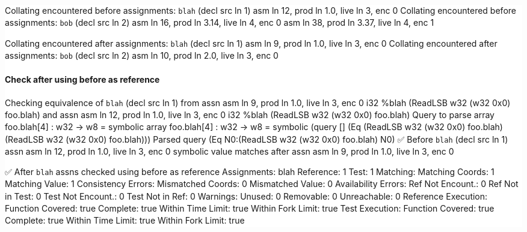Collating encountered before assignments: `blah` (decl src ln 1)
  asm ln 12, prod ln 1.0, live ln 3, enc 0
Collating encountered before assignments: `bob` (decl src ln 2)
  asm ln 16, prod ln 3.14, live ln 4, enc 0
  asm ln 38, prod ln 3.37, live ln 4, enc 1

Collating encountered after assignments: `blah` (decl src ln 1)
  asm ln 9, prod ln 1.0, live ln 3, enc 0
Collating encountered after assignments: `bob` (decl src ln 2)
  asm ln 10, prod ln 2.0, live ln 3, enc 0

#### Check after using before as reference

Checking equivalence of `blah` (decl src ln 1) from
  assn asm ln 9, prod ln 1.0, live ln 3, enc 0
  i32 %blah
  (ReadLSB w32 (w32 0x0) foo.blah)
and
  assn asm ln 12, prod ln 1.0, live ln 3, enc 0
  i32 %blah
  (ReadLSB w32 (w32 0x0) foo.blah)
Query to parse
array foo.blah[4] : w32 -> w8 = symbolic
array foo.blah[4] : w32 -> w8 = symbolic
(query [] (Eq (ReadLSB w32 (w32 0x0) foo.blah)
     (ReadLSB w32 (w32 0x0) foo.blah)))
Parsed query
(Eq N0:(ReadLSB w32 (w32 0x0) foo.blah)
     N0)
✅ Before `blah` (decl src ln 1) assn asm ln 12, prod ln 1.0, live ln 3, enc 0 symbolic value matches after assn asm ln 9, prod ln 1.0, live ln 3, enc 0

✅ After `blah` assns checked using before as reference
Assignments:         blah
  Reference:         1
  Test:              1
Matching:
  Matching Coords:   1
  Matching Value:    1
Consistency Errors:
  Mismatched Coords: 0
  Mismatched Value:  0
Availability Errors:
  Ref Not Encount.:  0
  Ref Not in Test:   0
  Test Not Encount.: 0
  Test Not in Ref:   0
Warnings:
  Unused:            0
  Removable:         0
  Unreachable:       0
Reference Execution:
  Function Covered:  true
  Complete:          true
  Within Time Limit: true
  Within Fork Limit: true
Test Execution:
  Function Covered:  true
  Complete:          true
  Within Time Limit: true
  Within Fork Limit: true
